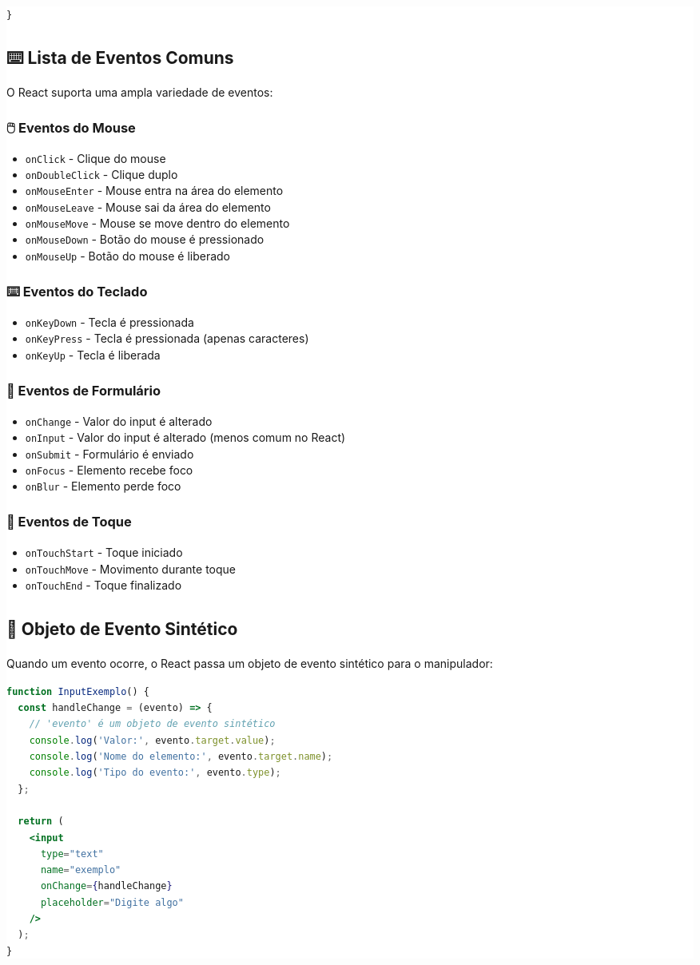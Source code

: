 ```jsx
}
```

## ⌨️ Lista de Eventos Comuns

O React suporta uma ampla variedade de eventos:

### 🖱️ Eventos do Mouse
- `onClick` - Clique do mouse
- `onDoubleClick` - Clique duplo
- `onMouseEnter` - Mouse entra na área do elemento
- `onMouseLeave` - Mouse sai da área do elemento
- `onMouseMove` - Mouse se move dentro do elemento
- `onMouseDown` - Botão do mouse é pressionado
- `onMouseUp` - Botão do mouse é liberado

### ⌨️ Eventos do Teclado
- `onKeyDown` - Tecla é pressionada
- `onKeyPress` - Tecla é pressionada (apenas caracteres)
- `onKeyUp` - Tecla é liberada

### 📝 Eventos de Formulário
- `onChange` - Valor do input é alterado
- `onInput` - Valor do input é alterado (menos comum no React)
- `onSubmit` - Formulário é enviado
- `onFocus` - Elemento recebe foco
- `onBlur` - Elemento perde foco

### 📱 Eventos de Toque
- `onTouchStart` - Toque iniciado
- `onTouchMove` - Movimento durante toque
- `onTouchEnd` - Toque finalizado

## 🎯 Objeto de Evento Sintético

Quando um evento ocorre, o React passa um objeto de evento sintético para o manipulador:

```jsx
function InputExemplo() {
  const handleChange = (evento) => {
    // 'evento' é um objeto de evento sintético
    console.log('Valor:', evento.target.value);
    console.log('Nome do elemento:', evento.target.name);
    console.log('Tipo do evento:', evento.type);
  };
  
  return (
    <input
      type="text"
      name="exemplo"
      onChange={handleChange}
      placeholder="Digite algo"
    />
  );
}
```
